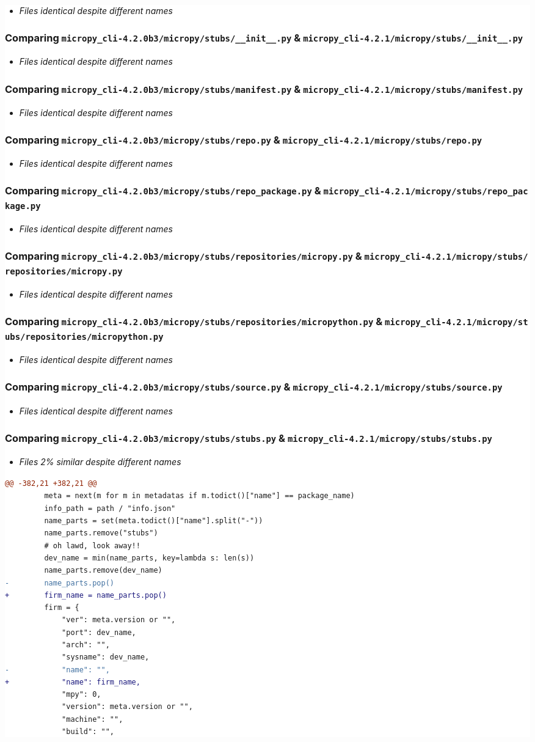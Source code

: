  * *Files identical despite different names*

### Comparing `micropy_cli-4.2.0b3/micropy/stubs/__init__.py` & `micropy_cli-4.2.1/micropy/stubs/__init__.py`

 * *Files identical despite different names*

### Comparing `micropy_cli-4.2.0b3/micropy/stubs/manifest.py` & `micropy_cli-4.2.1/micropy/stubs/manifest.py`

 * *Files identical despite different names*

### Comparing `micropy_cli-4.2.0b3/micropy/stubs/repo.py` & `micropy_cli-4.2.1/micropy/stubs/repo.py`

 * *Files identical despite different names*

### Comparing `micropy_cli-4.2.0b3/micropy/stubs/repo_package.py` & `micropy_cli-4.2.1/micropy/stubs/repo_package.py`

 * *Files identical despite different names*

### Comparing `micropy_cli-4.2.0b3/micropy/stubs/repositories/micropy.py` & `micropy_cli-4.2.1/micropy/stubs/repositories/micropy.py`

 * *Files identical despite different names*

### Comparing `micropy_cli-4.2.0b3/micropy/stubs/repositories/micropython.py` & `micropy_cli-4.2.1/micropy/stubs/repositories/micropython.py`

 * *Files identical despite different names*

### Comparing `micropy_cli-4.2.0b3/micropy/stubs/source.py` & `micropy_cli-4.2.1/micropy/stubs/source.py`

 * *Files identical despite different names*

### Comparing `micropy_cli-4.2.0b3/micropy/stubs/stubs.py` & `micropy_cli-4.2.1/micropy/stubs/stubs.py`

 * *Files 2% similar despite different names*

```diff
@@ -382,21 +382,21 @@
         meta = next(m for m in metadatas if m.todict()["name"] == package_name)
         info_path = path / "info.json"
         name_parts = set(meta.todict()["name"].split("-"))
         name_parts.remove("stubs")
         # oh lawd, look away!!
         dev_name = min(name_parts, key=lambda s: len(s))
         name_parts.remove(dev_name)
-        name_parts.pop()
+        firm_name = name_parts.pop()
         firm = {
             "ver": meta.version or "",
             "port": dev_name,
             "arch": "",
             "sysname": dev_name,
-            "name": "",
+            "name": firm_name,
             "mpy": 0,
             "version": meta.version or "",
             "machine": "",
             "build": "",
```